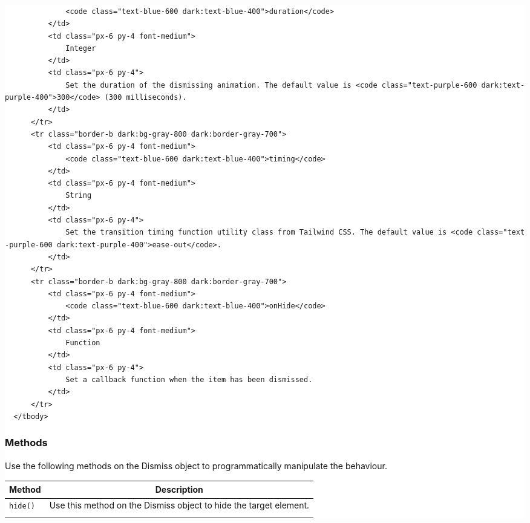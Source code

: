                   <code class="text-blue-600 dark:text-blue-400">duration</code>
              </td>
              <td class="px-6 py-4 font-medium">
                  Integer
              </td>
              <td class="px-6 py-4">
                  Set the duration of the dismissing animation. The default value is <code class="text-purple-600 dark:text-purple-400">300</code> (300 milliseconds).
              </td>
          </tr>
          <tr class="border-b dark:bg-gray-800 dark:border-gray-700">
              <td class="px-6 py-4 font-medium">
                  <code class="text-blue-600 dark:text-blue-400">timing</code>
              </td>
              <td class="px-6 py-4 font-medium">
                  String
              </td>
              <td class="px-6 py-4">
                  Set the transition timing function utility class from Tailwind CSS. The default value is <code class="text-purple-600 dark:text-purple-400">ease-out</code>.
              </td>
          </tr>
          <tr class="border-b dark:bg-gray-800 dark:border-gray-700">
              <td class="px-6 py-4 font-medium">
                  <code class="text-blue-600 dark:text-blue-400">onHide</code>
              </td>
              <td class="px-6 py-4 font-medium">
                  Function
              </td>
              <td class="px-6 py-4">
                  Set a callback function when the item has been dismissed.
              </td>
          </tr>
      </tbody>
  </table>
</div>

### Methods

Use the following methods on the Dismiss object to programmatically manipulate the behaviour.

<div class="relative my-10 overflow-x-auto shadow-md sm:rounded-lg">
  <table class="w-full text-sm text-left text-gray-500 dark:text-gray-400">
      <thead class="bg-gray-50 dark:bg-gray-700">
          <tr class="text-xs font-medium uppercase">
              <th scope="col" class="px-6 py-3">
                  Method
              </th>
              <th scope="col" class="px-6 py-3">
                  Description
              </th>
          </tr>
      </thead>
      <tbody>
          <tr class="border-b dark:bg-gray-800 dark:border-gray-700">
              <td class="px-6 py-4 font-medium">
                  <code class="text-blue-600 dark:text-blue-400">hide()</code>
              </td>
              <td class="px-6 py-4">
                  Use this method on the Dismiss object to hide the target element.
              </td>
          </tr>
          <tr class="border-b dark:bg-gray-800 dark:border-gray-700">
              <td class="px-6 py-4 font-medium">